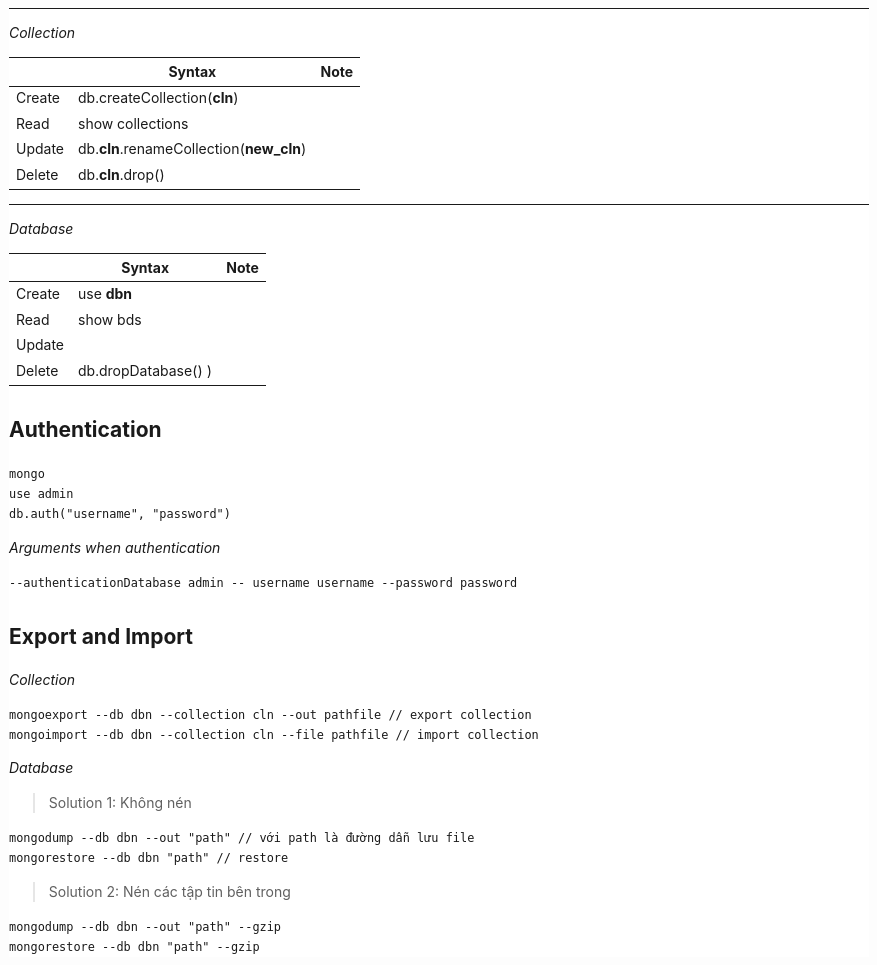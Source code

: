 ------------

*Collection*

|   | Syntax  | Note |
| ------------ | ------------ | ------------ |
| Create  | db.createCollection(**cln**)  |  |
| Read  | show collections  |   |
| Update  | db.**cln**.renameCollection(**new_cln**)  |   |
| Delete  | db.**cln**.drop()  |   |

------------

*Database*

|   | Syntax  | Note |
| ------------ | ------------ | ------------ |
| Create  | use **dbn**  |  |
| Read  | show bds  |   |
| Update  |   |   |
| Delete  | db.dropDatabase() )  |   |

## Authentication

```
mongo
use admin
db.auth("username", "password")
```

*Arguments when authentication*

    --authenticationDatabase admin -- username username --password password

## Export and Import

*Collection*

    mongoexport --db dbn --collection cln --out pathfile // export collection
    mongoimport --db dbn --collection cln --file pathfile // import collection

*Database*

> Solution 1: Không nén

    mongodump --db dbn --out "path" // với path là đường dẫn lưu file
    mongorestore --db dbn "path" // restore

> Solution 2: Nén các tập tin bên trong

    mongodump --db dbn --out "path" --gzip
    mongorestore --db dbn "path" --gzip
